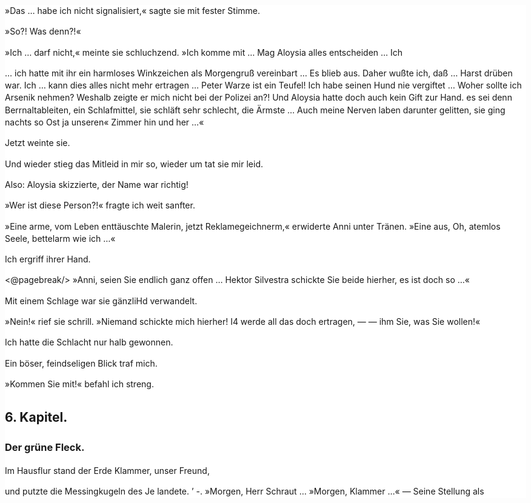 »Das … habe ich nicht signalisiert,« sagte sie mit
fester Stimme.

»So?! Was denn?!«

»Ich … darf nicht,« meinte sie schluchzend. »Ich
komme mit … Mag Aloysia alles entscheiden … Ich

… ich hatte mit ihr ein harmloses Winkzeichen als Morgengruß
vereinbart … Es blieb aus. Daher wußte ich,
daß … Harst drüben war. Ich … kann dies alles nicht
mehr ertragen … Peter Warze ist ein Teufel! Ich habe
seinen Hund nie vergiftet … Woher sollte ich Arsenik
nehmen? Weshalb zeigte er mich nicht bei der Polizei an?!
Und Aloysia hatte doch auch kein Gift zur Hand. es sei
denn Berrnaltableiten, ein Schlafmittel, sie schläft sehr
schlecht, die Ärmste … Auch meine Nerven laben darunter
gelitten, sie ging nachts so Ost ja unseren« Zimmer
hin und her …«

Jetzt weinte sie.

Und wieder stieg das Mitleid in mir so, wieder
um tat sie mir leid.

Also: Aloysia skizzierte, der Name war richtig!

»Wer ist diese Person?!« fragte ich weit sanfter.

»Eine arme, vom Leben enttäuschte Malerin, jetzt
Reklamegeichnerm,« erwiderte Anni unter Tränen. »Eine
aus, Oh, atemlos Seele, bettelarm wie ich …«

Ich ergriff ihrer Hand.

<@pagebreak/>
»Anni, seien Sie endlich ganz offen … Hektor Silvestra
schickte Sie beide hierher, es ist doch so …«

Mit einem Schlage war sie gänzliHd verwandelt.

»Nein!« rief sie schrill. »Niemand schickte mich hierher!
I4 werde all das doch ertragen, — — ihm Sie,
was Sie wollen!«

Ich hatte die Schlacht nur halb gewonnen.

Ein böser, feindseligen Blick traf mich.

»Kommen Sie mit!« befahl ich streng.

<h2>6. Kapitel.</h2>

<h3>Der grüne Fleck.</h3>
Im Hausflur stand der Erde Klammer, unser Freund,

und putzte die Messingkugeln des Je landete. ’ -.
»Morgen, Herr Schraut …
»Morgen, Klammer …« — Seine Stellung als
